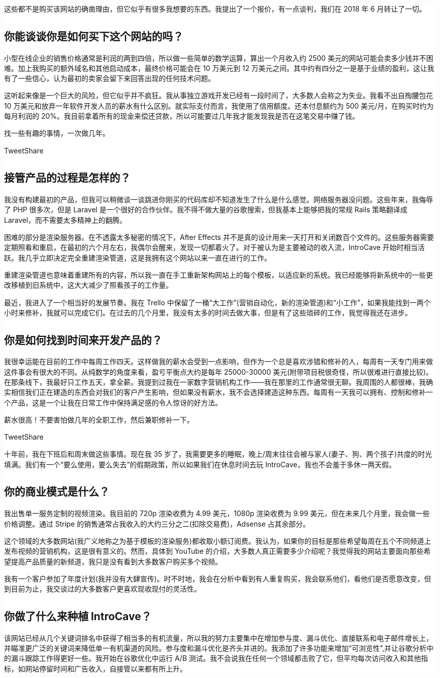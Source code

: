 这些都不是购买该网站的确凿理由，但它似乎有很多我想要的东西。我提出了一个报价，有一点谈判，我们在 2018 年 6 月转让了一切。

## 你能谈谈你是如何买下这个网站的吗？

小型在线企业的销售价格通常是利润的两到四倍，所以做一些简单的数学运算，算出一个月收入约 2500 美元的网站可能会卖多少钱并不困难。加上我购买的额外域名和其他启动成本，最终价格可能会在 10 万美元到 12 万美元之间。其中约有四分之一是基于业绩的盈利，这让我有了一些信心，认为最初的卖家会留下来回答出现的任何技术问题。

这听起来像是一个巨大的风险，但它似乎并不疯狂。我从事独立游戏开发已经有一段时间了，大多数人会称之为失业。我看不出自掏腰包花 10 万美元和放弃一年软件开发人员的薪水有什么区别。就实际支付而言，我使用了信用额度。还本付息额约为 500 美元/月，在购买时约为每月利润的 20%。我目前拿着所有的现金来偿还贷款，所以可能要过几年我才能发现我是否在这笔交易中赚了钱。

找一些有趣的事情，一次做几年。

TweetShare

## 接管产品的过程是怎样的？

我没有构建最初的产品，但我可以稍微谈一谈跳进你刚买的代码库却不知道发生了什么是什么感觉。网络服务器没问题。这些年来，我侮辱了 PHP 很多次，但是 Laravel 是一个很好的合作伙伴。我不得不做大量的谷歌搜索，但我基本上能够把我的常规 Rails 策略翻译成 Laravel，而不需要太多精神上的翻腾。

困难的部分是渲染服务器。在不透露太多秘密的情况下，After Effects 并不是真的设计用来一天打开和关闭数百个文件的。这些服务器需要定期照看和重启，在最初的六个月左右，我偶尔会醒来，发现一切都着火了。对于被认为是主要被动的收入流，IntroCave 开始时相当活跃。我几乎立即决定完全重建渲染管道，这是我拥有这个网站以来一直在进行的工作。

重建渲染管道也意味着重建所有的内容，所以我一直在手工重新架构网站上的每个模板，以适应新的系统。我已经能够将新系统中的一些更改移植到旧系统中，这大大减少了照看孩子的工作量。

最近，我进入了一个相当好的发展节奏。我在 Trello 中保留了一桶“大工作”(营销自动化，新的渲染管道)和“小工作”，如果我能找到一两个小时来修补，我就可以完成它们。在过去的几个月里，我没有太多的时间去做大事，但是有了这些琐碎的工作，我觉得我还在进步。

## 你是如何找到时间来开发产品的？

我很幸运能在目前的工作中每周工作四天。这样做我的薪水会受到一点影响，但作为一个总是喜欢涉猎和修补的人，每周有一天专门用来做这件事会有很大的不同。从纯数学的角度来看，盈亏平衡点大约是每年 25000-30000 美元(附带项目税很奇怪，所以很难进行直接比较)。在那条线下，我最好只工作五天，拿全薪。我提到过我在一家数字营销机构工作——我在那里的工作通常很无聊。我周围的人都很棒，我确实相信我们正在建造的东西会对我们的客户产生影响，但如果没有薪水，我不会选择建造这种东西。每周有一天我可以拥有、控制和修补一个产品，这是一个让我在日常工作中保持满足感的令人惊讶的好方法。

薪水很高！不要害怕做几年的全职工作，然后兼职修补一下。

TweetShare

十年前，我在下班后和周末做这些事情。现在我 35 岁了，我需要更多的睡眠，晚上/周末往往会被与家人(妻子、狗、两个孩子)共度的时光填满。我们有一个“要么使用，要么失去”的假期政策，所以如果我们在休息时间去玩 IntroCave，我也不会羞于多休一两天假。

## 你的商业模式是什么？

我出售单一服务定制的视频渲染。我目前的 720p 渲染收费为 4.99 美元，1080p 渲染收费为 9.99 美元，但在未来几个月里，我会做一些价格调整。通过 Stripe 的销售通常占我收入的大约三分之二(扣除交易费)，Adsense 占其余部分。

这个领域的大多数网站(我广义地称之为基于模板的渲染服务)都收取小额订阅费。我认为，如果你的目标是那些希望每周在五个不同频道上发布视频的营销机构，这是很有意义的。然而，具体到 YouTube 的介绍，大多数人真正需要多少介绍呢？我觉得我的网站主要面向那些希望提高产品质量的新频道，我只是没有看到大多数客户购买多个视频。

我有一个客户参加了年度计划(我并没有大肆宣传)。时不时地，我会在分析中看到有人重复购买，我会联系他们，看他们是否愿意改变，但到目前为止，我交谈过的大多数客户更喜欢现收现付的灵活性。

## 你做了什么来种植 IntroCave？

该网站已经从几个关键词排名中获得了相当多的有机流量，所以我的努力主要集中在增加参与度、漏斗优化、直接联系和电子邮件增长上，并瞄准更广泛的关键词来降低单一有机渠道的风险。参与度和漏斗优化是齐头并进的。我添加了许多功能来增加“可浏览性”,并让谷歌分析中的漏斗跟踪工作得更好一些。我开始在谷歌优化中运行 A/B 测试。我不会说我在任何一个领域都击败了它，但平均每次访问收入和其他指标，如网站停留时间和广告收入，自接管以来都有所上升。
